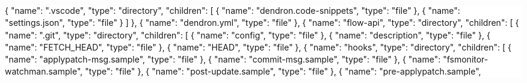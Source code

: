   {
    "name": ".vscode",
    "type": "directory",
    "children": [
      {
        "name": "dendron.code-snippets",
        "type": "file"
      },
      {
        "name": "settings.json",
        "type": "file"
      }
    ]
  },
  {
    "name": "dendron.yml",
    "type": "file"
  },
  {
    "name": "flow-api",
    "type": "directory",
    "children": [
      {
        "name": ".git",
        "type": "directory",
        "children": [
          {
            "name": "config",
            "type": "file"
          },
          {
            "name": "description",
            "type": "file"
          },
          {
            "name": "FETCH_HEAD",
            "type": "file"
          },
          {
            "name": "HEAD",
            "type": "file"
          },
          {
            "name": "hooks",
            "type": "directory",
            "children": [
              {
                "name": "applypatch-msg.sample",
                "type": "file"
              },
              {
                "name": "commit-msg.sample",
                "type": "file"
              },
              {
                "name": "fsmonitor-watchman.sample",
                "type": "file"
              },
              {
                "name": "post-update.sample",
                "type": "file"
              },
              {
                "name": "pre-applypatch.sample",